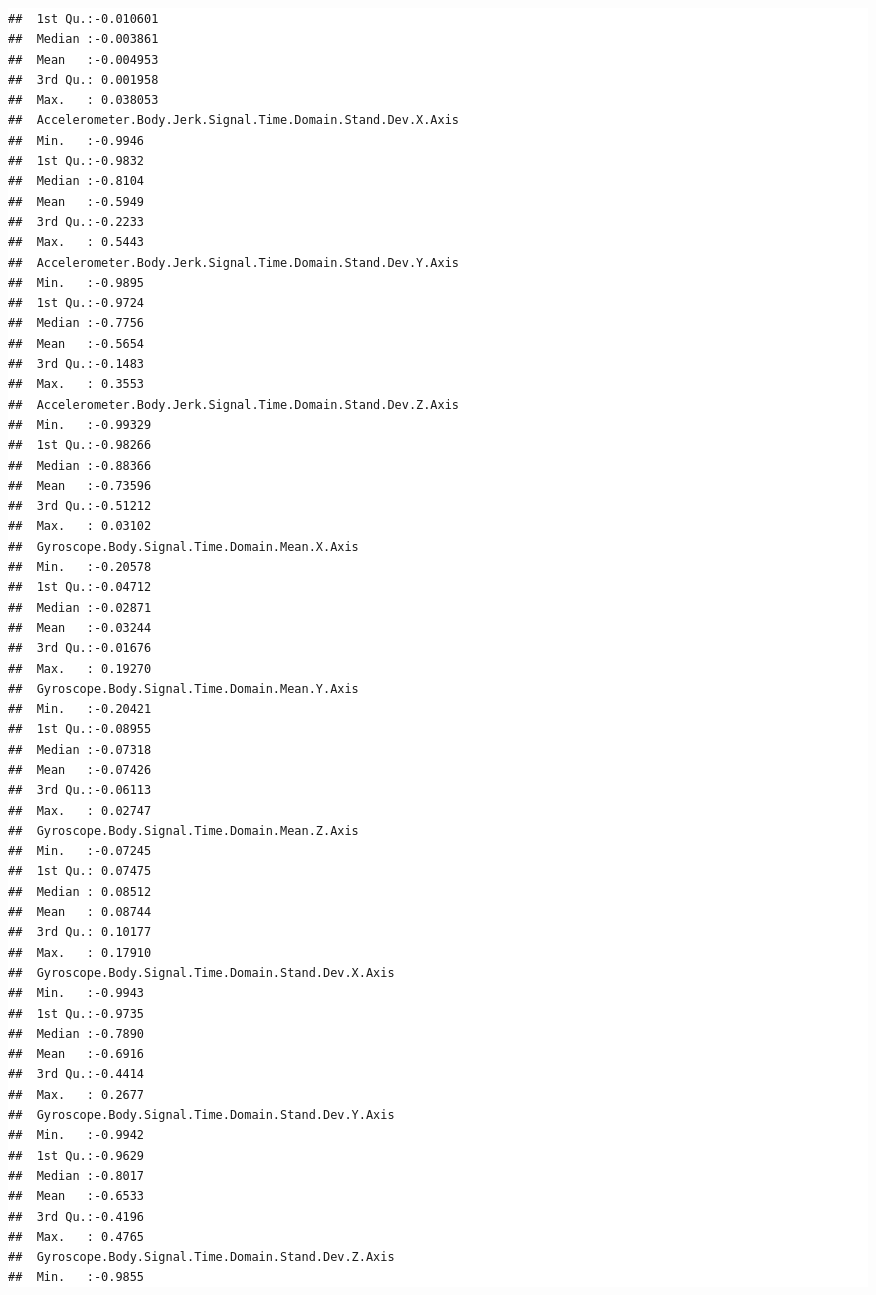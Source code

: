 ```
##  1st Qu.:-0.010601                                     
##  Median :-0.003861                                     
##  Mean   :-0.004953                                     
##  3rd Qu.: 0.001958                                     
##  Max.   : 0.038053                                     
##  Accelerometer.Body.Jerk.Signal.Time.Domain.Stand.Dev.X.Axis
##  Min.   :-0.9946                                            
##  1st Qu.:-0.9832                                            
##  Median :-0.8104                                            
##  Mean   :-0.5949                                            
##  3rd Qu.:-0.2233                                            
##  Max.   : 0.5443                                            
##  Accelerometer.Body.Jerk.Signal.Time.Domain.Stand.Dev.Y.Axis
##  Min.   :-0.9895                                            
##  1st Qu.:-0.9724                                            
##  Median :-0.7756                                            
##  Mean   :-0.5654                                            
##  3rd Qu.:-0.1483                                            
##  Max.   : 0.3553                                            
##  Accelerometer.Body.Jerk.Signal.Time.Domain.Stand.Dev.Z.Axis
##  Min.   :-0.99329                                           
##  1st Qu.:-0.98266                                           
##  Median :-0.88366                                           
##  Mean   :-0.73596                                           
##  3rd Qu.:-0.51212                                           
##  Max.   : 0.03102                                           
##  Gyroscope.Body.Signal.Time.Domain.Mean.X.Axis
##  Min.   :-0.20578                             
##  1st Qu.:-0.04712                             
##  Median :-0.02871                             
##  Mean   :-0.03244                             
##  3rd Qu.:-0.01676                             
##  Max.   : 0.19270                             
##  Gyroscope.Body.Signal.Time.Domain.Mean.Y.Axis
##  Min.   :-0.20421                             
##  1st Qu.:-0.08955                             
##  Median :-0.07318                             
##  Mean   :-0.07426                             
##  3rd Qu.:-0.06113                             
##  Max.   : 0.02747                             
##  Gyroscope.Body.Signal.Time.Domain.Mean.Z.Axis
##  Min.   :-0.07245                             
##  1st Qu.: 0.07475                             
##  Median : 0.08512                             
##  Mean   : 0.08744                             
##  3rd Qu.: 0.10177                             
##  Max.   : 0.17910                             
##  Gyroscope.Body.Signal.Time.Domain.Stand.Dev.X.Axis
##  Min.   :-0.9943                                   
##  1st Qu.:-0.9735                                   
##  Median :-0.7890                                   
##  Mean   :-0.6916                                   
##  3rd Qu.:-0.4414                                   
##  Max.   : 0.2677                                   
##  Gyroscope.Body.Signal.Time.Domain.Stand.Dev.Y.Axis
##  Min.   :-0.9942                                   
##  1st Qu.:-0.9629                                   
##  Median :-0.8017                                   
##  Mean   :-0.6533                                   
##  3rd Qu.:-0.4196                                   
##  Max.   : 0.4765                                   
##  Gyroscope.Body.Signal.Time.Domain.Stand.Dev.Z.Axis
##  Min.   :-0.9855                                   
```